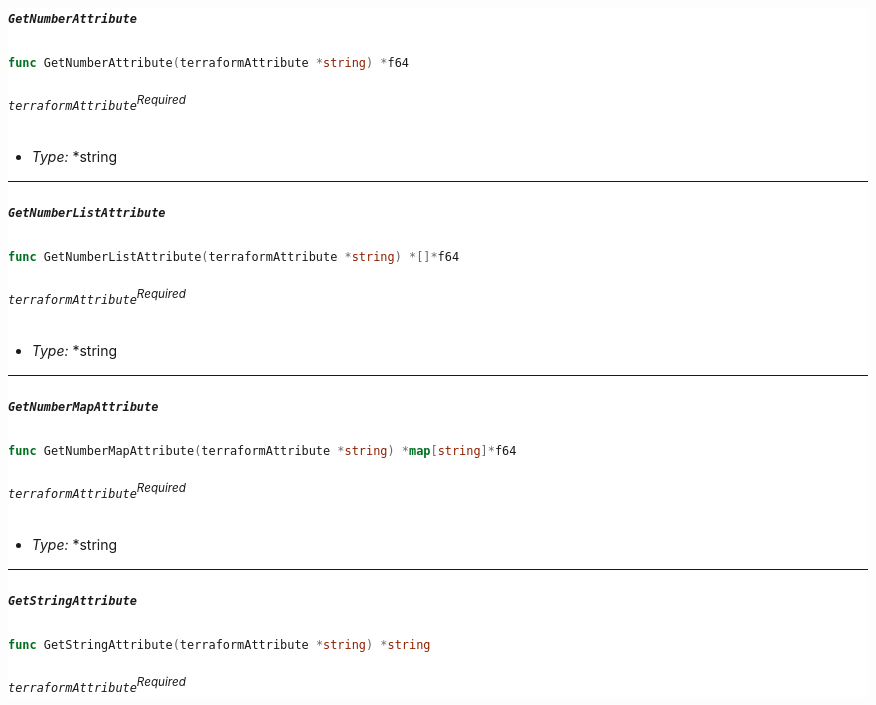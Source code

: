 ##### `GetNumberAttribute` <a name="GetNumberAttribute" id="@cdktf/provider-databricks.grant.Grant.getNumberAttribute"></a>

```go
func GetNumberAttribute(terraformAttribute *string) *f64
```

###### `terraformAttribute`<sup>Required</sup> <a name="terraformAttribute" id="@cdktf/provider-databricks.grant.Grant.getNumberAttribute.parameter.terraformAttribute"></a>

- *Type:* *string

---

##### `GetNumberListAttribute` <a name="GetNumberListAttribute" id="@cdktf/provider-databricks.grant.Grant.getNumberListAttribute"></a>

```go
func GetNumberListAttribute(terraformAttribute *string) *[]*f64
```

###### `terraformAttribute`<sup>Required</sup> <a name="terraformAttribute" id="@cdktf/provider-databricks.grant.Grant.getNumberListAttribute.parameter.terraformAttribute"></a>

- *Type:* *string

---

##### `GetNumberMapAttribute` <a name="GetNumberMapAttribute" id="@cdktf/provider-databricks.grant.Grant.getNumberMapAttribute"></a>

```go
func GetNumberMapAttribute(terraformAttribute *string) *map[string]*f64
```

###### `terraformAttribute`<sup>Required</sup> <a name="terraformAttribute" id="@cdktf/provider-databricks.grant.Grant.getNumberMapAttribute.parameter.terraformAttribute"></a>

- *Type:* *string

---

##### `GetStringAttribute` <a name="GetStringAttribute" id="@cdktf/provider-databricks.grant.Grant.getStringAttribute"></a>

```go
func GetStringAttribute(terraformAttribute *string) *string
```

###### `terraformAttribute`<sup>Required</sup> <a name="terraformAttribute" id="@cdktf/provider-databricks.grant.Grant.getStringAttribute.parameter.terraformAttribute"></a>
